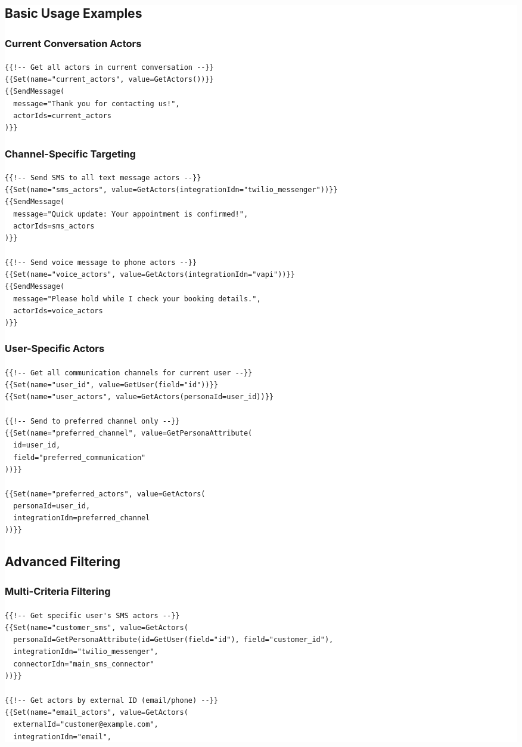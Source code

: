 ## Basic Usage Examples

### Current Conversation Actors
```newo
{{!-- Get all actors in current conversation --}}
{{Set(name="current_actors", value=GetActors())}}
{{SendMessage(
  message="Thank you for contacting us!",
  actorIds=current_actors
)}}
```

### Channel-Specific Targeting
```newo
{{!-- Send SMS to all text message actors --}}
{{Set(name="sms_actors", value=GetActors(integrationIdn="twilio_messenger"))}}
{{SendMessage(
  message="Quick update: Your appointment is confirmed!",
  actorIds=sms_actors
)}}

{{!-- Send voice message to phone actors --}}
{{Set(name="voice_actors", value=GetActors(integrationIdn="vapi"))}}
{{SendMessage(
  message="Please hold while I check your booking details.",
  actorIds=voice_actors
)}}
```

### User-Specific Actors
```newo
{{!-- Get all communication channels for current user --}}
{{Set(name="user_id", value=GetUser(field="id"))}}
{{Set(name="user_actors", value=GetActors(personaId=user_id))}}

{{!-- Send to preferred channel only --}}
{{Set(name="preferred_channel", value=GetPersonaAttribute(
  id=user_id,
  field="preferred_communication"
))}}

{{Set(name="preferred_actors", value=GetActors(
  personaId=user_id,
  integrationIdn=preferred_channel
))}}
```

## Advanced Filtering

### Multi-Criteria Filtering
```newo
{{!-- Get specific user's SMS actors --}}
{{Set(name="customer_sms", value=GetActors(
  personaId=GetPersonaAttribute(id=GetUser(field="id"), field="customer_id"),
  integrationIdn="twilio_messenger",
  connectorIdn="main_sms_connector"
))}}

{{!-- Get actors by external ID (email/phone) --}}
{{Set(name="email_actors", value=GetActors(
  externalId="customer@example.com",
  integrationIdn="email",
```